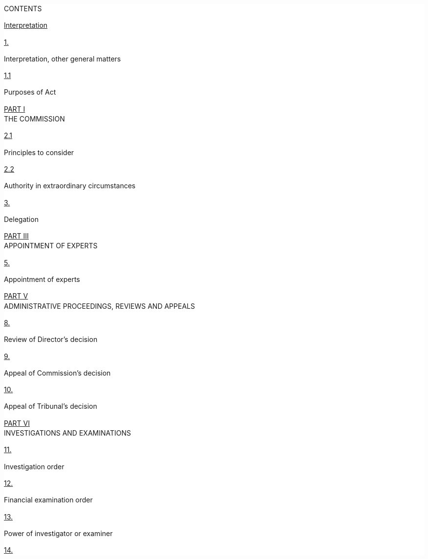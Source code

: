 CONTENTS

[Interpretation](#BK0)

[1\.](#BK1)

Interpretation, other general matters

[1\.1](#BK2)

Purposes of Act

[PART I](#BK3)  
THE COMMISSION

[2\.1](#BK4)

Principles to consider

[2\.2](#BK5)

Authority in extraordinary circumstances

[3\.](#BK6)

Delegation

[PART III](#BK7)  
APPOINTMENT OF EXPERTS

[5\.](#BK8)

Appointment of experts

[PART V](#BK9)  
ADMINISTRATIVE PROCEEDINGS, REVIEWS AND APPEALS

[8\.](#BK10)

Review of Director’s decision

[9\.](#BK11)

Appeal of Commission’s decision

[10\.](#BK12)

Appeal of Tribunal’s decision

[PART VI](#BK13)  
INVESTIGATIONS AND EXAMINATIONS

[11\.](#BK14)

Investigation order

[12\.](#BK15)

Financial examination order

[13\.](#BK16)

Power of investigator or examiner

[14\.](#BK17)
